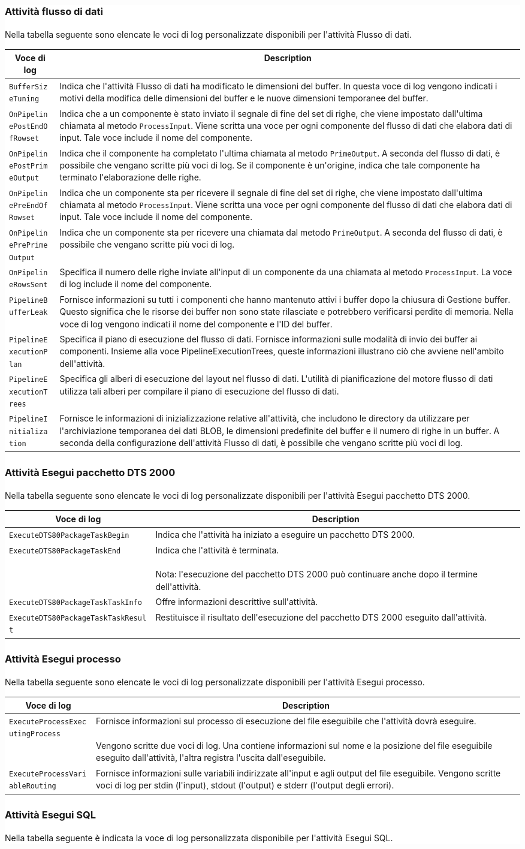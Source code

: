 ###  <a name="data-flow-task"></a><a name="DataFlow"></a>Attività flusso di dati  
 Nella tabella seguente sono elencate le voci di log personalizzate disponibili per l'attività Flusso di dati.  
  
|Voce di log|Description|  
|---------------|-----------------|  
|`BufferSizeTuning`|Indica che l'attività Flusso di dati ha modificato le dimensioni del buffer. In questa voce di log vengono indicati i motivi della modifica delle dimensioni del buffer e le nuove dimensioni temporanee del buffer.|  
|`OnPipelinePostEndOfRowset`|Indica che a un componente è stato inviato il segnale di fine del set di righe, che viene impostato dall'ultima chiamata al metodo `ProcessInput`. Viene scritta una voce per ogni componente del flusso di dati che elabora dati di input. Tale voce include il nome del componente.|  
|`OnPipelinePostPrimeOutput`|Indica che il componente ha completato l'ultima chiamata al metodo `PrimeOutput`. A seconda del flusso di dati, è possibile che vengano scritte più voci di log. Se il componente è un'origine, indica che tale componente ha terminato l'elaborazione delle righe.|  
|`OnPipelinePreEndOfRowset`|Indica che un componente sta per ricevere il segnale di fine del set di righe, che viene impostato dall'ultima chiamata al metodo `ProcessInput`. Viene scritta una voce per ogni componente del flusso di dati che elabora dati di input. Tale voce include il nome del componente.|  
|`OnPipelinePrePrimeOutput`|Indica che un componente sta per ricevere una chiamata dal metodo `PrimeOutput`. A seconda del flusso di dati, è possibile che vengano scritte più voci di log.|  
|`OnPipelineRowsSent`|Specifica il numero delle righe inviate all'input di un componente da una chiamata al metodo `ProcessInput`. La voce di log include il nome del componente.|  
|`PipelineBufferLeak`|Fornisce informazioni su tutti i componenti che hanno mantenuto attivi i buffer dopo la chiusura di Gestione buffer. Questo significa che le risorse dei buffer non sono state rilasciate e potrebbero verificarsi perdite di memoria. Nella voce di log vengono indicati il nome del componente e l'ID del buffer.|  
|`PipelineExecutionPlan`|Specifica il piano di esecuzione del flusso di dati. Fornisce informazioni sulle modalità di invio dei buffer ai componenti. Insieme alla voce PipelineExecutionTrees, queste informazioni illustrano ciò che avviene nell'ambito dell'attività.|  
|`PipelineExecutionTrees`|Specifica gli alberi di esecuzione del layout nel flusso di dati. L'utilità di pianificazione del motore flusso di dati utilizza tali alberi per compilare il piano di esecuzione del flusso di dati.|  
|`PipelineInitialization`|Fornisce le informazioni di inizializzazione relative all'attività, che includono le directory da utilizzare per l'archiviazione temporanea dei dati BLOB, le dimensioni predefinite del buffer e il numero di righe in un buffer. A seconda della configurazione dell'attività Flusso di dati, è possibile che vengano scritte più voci di log.|  
  
###  <a name="execute-dts-2000-task"></a><a name="ExecuteDTS200"></a> Attività Esegui pacchetto DTS 2000  
 Nella tabella seguente sono elencate le voci di log personalizzate disponibili per l'attività Esegui pacchetto DTS 2000.  
  
|Voce di log|Description|  
|---------------|-----------------|  
|`ExecuteDTS80PackageTaskBegin`|Indica che l'attività ha iniziato a eseguire un pacchetto DTS 2000.|  
|`ExecuteDTS80PackageTaskEnd`|Indica che l'attività è terminata.<br /><br /> Nota: l'esecuzione del pacchetto DTS 2000 può continuare anche dopo il termine dell'attività.|  
|`ExecuteDTS80PackageTaskTaskInfo`|Offre informazioni descrittive sull'attività.|  
|`ExecuteDTS80PackageTaskTaskResult`|Restituisce il risultato dell'esecuzione del pacchetto DTS 2000 eseguito dall'attività.|  
  
###  <a name="execute-process-task"></a><a name="ExecuteProcess"></a>Attività Esegui processo  
 Nella tabella seguente sono elencate le voci di log personalizzate disponibili per l'attività Esegui processo.  
  
|Voce di log|Description|  
|---------------|-----------------|  
|`ExecuteProcessExecutingProcess`|Fornisce informazioni sul processo di esecuzione del file eseguibile che l'attività dovrà eseguire.<br /><br /> Vengono scritte due voci di log. Una contiene informazioni sul nome e la posizione del file eseguibile eseguito dall'attività, l'altra registra l'uscita dall'eseguibile.|  
|`ExecuteProcessVariableRouting`|Fornisce informazioni sulle variabili indirizzate all'input e agli output del file eseguibile. Vengono scritte voci di log per stdin (l'input), stdout (l'output) e stderr (l'output degli errori).|  
  
###  <a name="execute-sql-task"></a><a name="ExecuteSQL"></a>Attività Esegui SQL  
 Nella tabella seguente è indicata la voce di log personalizzata disponibile per l'attività Esegui SQL.  
  